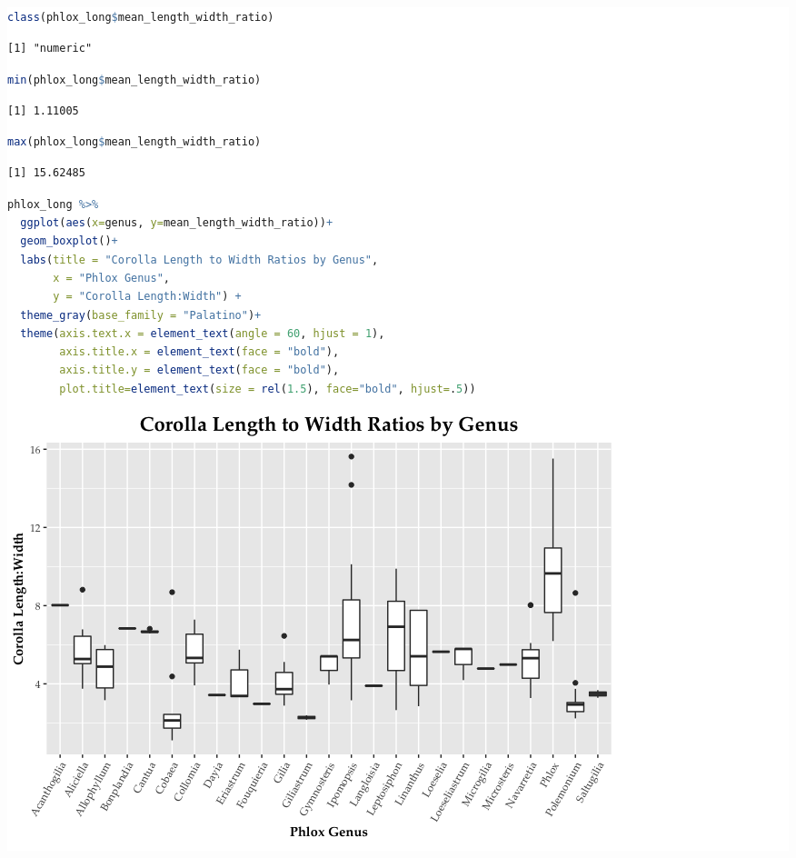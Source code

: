 ```r
class(phlox_long$mean_length_width_ratio)
```

```
[1] "numeric"
```

```r
min(phlox_long$mean_length_width_ratio)
```

```
[1] 1.11005
```

```r
max(phlox_long$mean_length_width_ratio)
```

```
[1] 15.62485
```


```r
phlox_long %>% 
  ggplot(aes(x=genus, y=mean_length_width_ratio))+
  geom_boxplot()+
  labs(title = "Corolla Length to Width Ratios by Genus",
       x = "Phlox Genus",
       y = "Corolla Length:Width") +
  theme_gray(base_family = "Palatino")+
  theme(axis.text.x = element_text(angle = 60, hjust = 1),
        axis.title.x = element_text(face = "bold"),
        axis.title.y = element_text(face = "bold"),
        plot.title=element_text(size = rel(1.5), face="bold", hjust=.5))
```

![](group4_project_geralin_natascha_jala_files/figure-html/unnamed-chunk-38-1.png)
